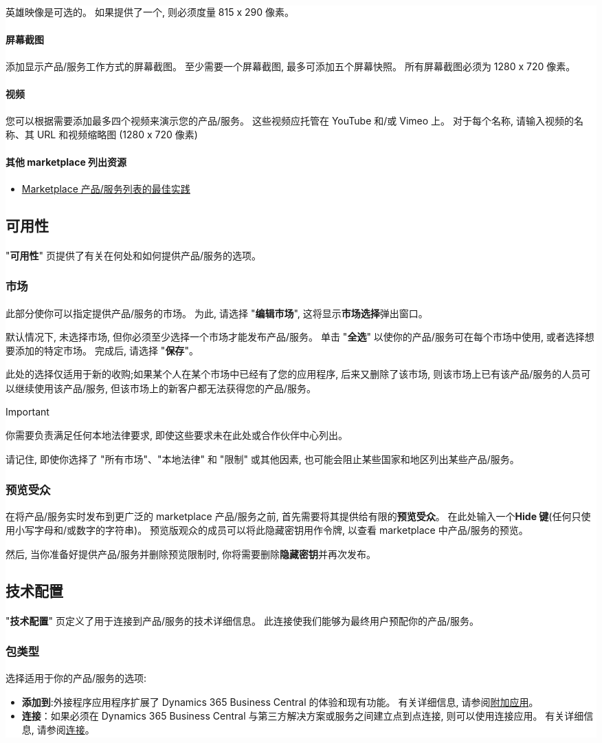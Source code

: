 英雄映像是可选的。 如果提供了一个, 则必须度量 815 x 290 像素。

#### <a name="screenshots"></a>屏幕截图

添加显示产品/服务工作方式的屏幕截图。 至少需要一个屏幕截图, 最多可添加五个屏幕快照。 所有屏幕截图必须为 1280 x 720 像素。

#### <a name="videos"></a>视频

您可以根据需要添加最多四个视频来演示您的产品/服务。 这些视频应托管在 YouTube 和/或 Vimeo 上。 对于每个名称, 请输入视频的名称、其 URL 和视频缩略图 (1280 x 720 像素)

#### <a name="additional-marketplace-listing-resources"></a>其他 marketplace 列出资源

- [Marketplace 产品/服务列表的最佳实践](https://docs.microsoft.com/azure/marketplace/gtm-offer-listing-best-practices)

## <a name="availability"></a>可用性

"**可用性**" 页提供了有关在何处和如何提供产品/服务的选项。

### <a name="markets"></a>市场

此部分使你可以指定提供产品/服务的市场。 为此, 请选择 "**编辑市场**", 这将显示**市场选择**弹出窗口。

默认情况下, 未选择市场, 但你必须至少选择一个市场才能发布产品/服务。 单击 "**全选**" 以使你的产品/服务可在每个市场中使用, 或者选择想要添加的特定市场。 完成后, 请选择 "**保存**"。

此处的选择仅适用于新的收购;如果某个人在某个市场中已经有了您的应用程序, 后来又删除了该市场, 则该市场上已有该产品/服务的人员可以继续使用该产品/服务, 但该市场上的新客户都无法获得您的产品/服务。

> [!IMPORTANT]
> 你需要负责满足任何本地法律要求, 即使这些要求未在此处或合作伙伴中心列出。

请记住, 即使你选择了 "所有市场"、"本地法律" 和 "限制" 或其他因素, 也可能会阻止某些国家和地区列出某些产品/服务。

### <a name="preview-audience"></a>预览受众

在将产品/服务实时发布到更广泛的 marketplace 产品/服务之前, 首先需要将其提供给有限的**预览受众**。 在此处输入一个**Hide 键**(任何只使用小写字母和/或数字的字符串)。 预览版观众的成员可以将此隐藏密钥用作令牌, 以查看 marketplace 中产品/服务的预览。

然后, 当你准备好提供产品/服务并删除预览限制时, 你将需要删除**隐藏密钥**并再次发布。

## <a name="technical-configuration"></a>技术配置

"**技术配置**" 页定义了用于连接到产品/服务的技术详细信息。 此连接使我们能够为最终用户预配你的产品/服务。

### <a name="package-type"></a>包类型

选择适用于你的产品/服务的选项:

- **添加到**:外接程序应用程序扩展了 Dynamics 365 Business Central 的体验和现有功能。 有关详细信息, 请参阅[附加应用](https://docs.microsoft.com/dynamics365/business-central/dev-itpro/developer/readiness/readiness-add-on-apps)。
- **连接**：如果必须在 Dynamics 365 Business Central 与第三方解决方案或服务之间建立点到点连接, 则可以使用连接应用。 有关详细信息, 请参阅[连接](https://docs.microsoft.com/dynamics365/business-central/dev-itpro/developer/readiness/readiness-connect-apps)。
